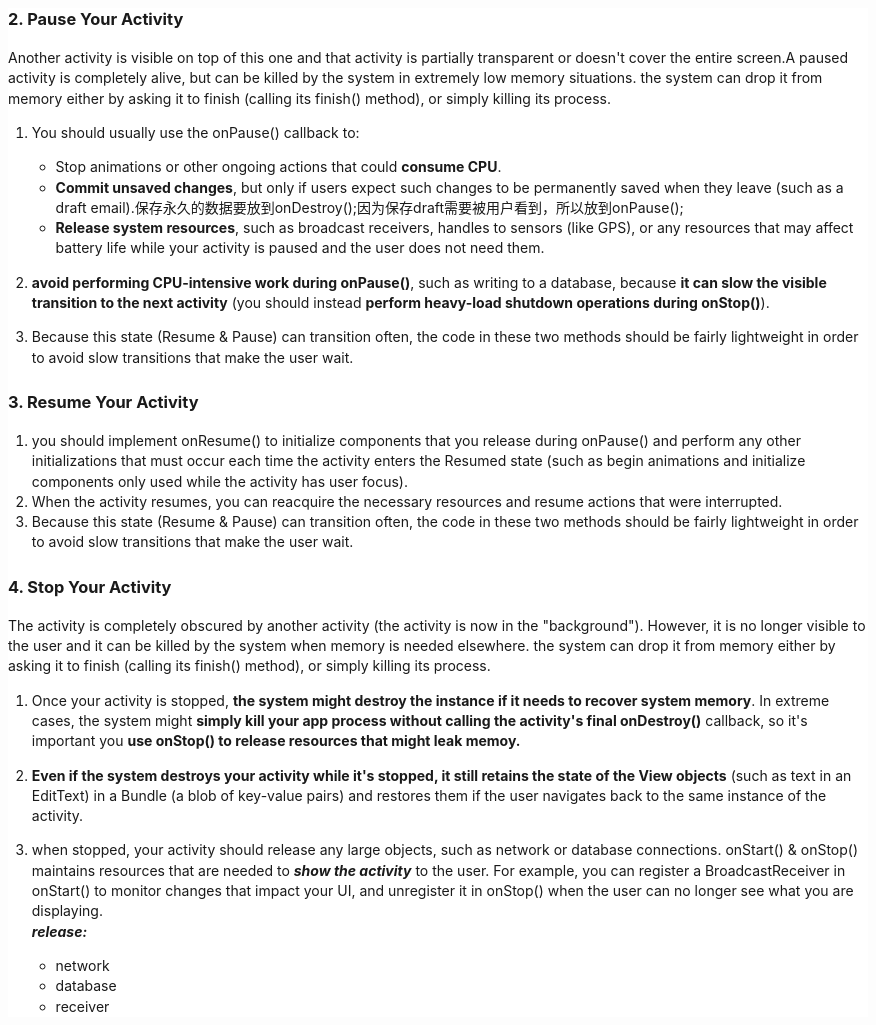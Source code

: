 ### 2. Pause Your Activity

Another activity is visible on top of this one and that activity is partially transparent or doesn't cover the entire screen.A paused activity is completely alive, but can be killed by the system in extremely low memory situations. the system can drop it from memory either by asking it to finish (calling its finish() method), or simply killing its process.

1. You should usually use the onPause() callback to:
	 * Stop animations or other ongoing actions that could **consume CPU**.
	 * **Commit unsaved changes**, but only if users expect such changes to be permanently saved when they leave (such as a draft email).保存永久的数据要放到onDestroy();因为保存draft需要被用户看到，所以放到onPause();
	 * **Release system resources**, such as broadcast receivers, handles to sensors (like GPS), or any resources that may affect battery life while your activity is paused and the user does not need them.	 

2. **avoid performing CPU-intensive work during onPause()**, such as writing to a database, because **it can slow the visible transition to the next activity** (you should instead **perform heavy-load shutdown operations during onStop()**).
3. Because this state (Resume & Pause) can transition often, the code in these two methods should be fairly lightweight in order to avoid slow transitions that make the user wait.

### 3. Resume Your Activity

1. you should implement onResume() to initialize components that you release during onPause() and perform any other initializations that must occur each time the activity enters the Resumed state (such as begin animations and initialize components only used while the activity has user focus).
2. When the activity resumes, you can reacquire the necessary resources and resume actions that were interrupted. 
3. Because this state (Resume & Pause) can transition often, the code in these two methods should be fairly lightweight in order to avoid slow transitions that make the user wait.

### 4. Stop Your Activity

The activity is completely obscured by another activity (the activity is now in the "background"). However, it is no longer visible to the user and it can be killed by the system when memory is needed elsewhere. the system can drop it from memory either by asking it to finish (calling its finish() method), or simply killing its process.

1. Once your activity is stopped, **the system might destroy the instance if it needs to recover system memory**. In extreme cases, the system might **simply kill your app process without calling the activity's final onDestroy()** callback, so it's important you **use onStop() to release resources that might leak memoy.**

2. **Even if the system destroys your activity while it's stopped, it still retains the state of the View objects** (such as text in an EditText) in a Bundle (a blob of key-value pairs) and restores them if the user navigates back to the same instance of the activity.

3. when stopped, your activity should release any large objects, such as network or database connections. onStart() & onStop() maintains resources that are needed to ***show the activity*** to the user. For example, you can register a BroadcastReceiver in onStart() to monitor changes that impact your UI, and unregister it in onStop() when the user can no longer see what you are displaying.    
***release:***
	* network
	* database
	* receiver
